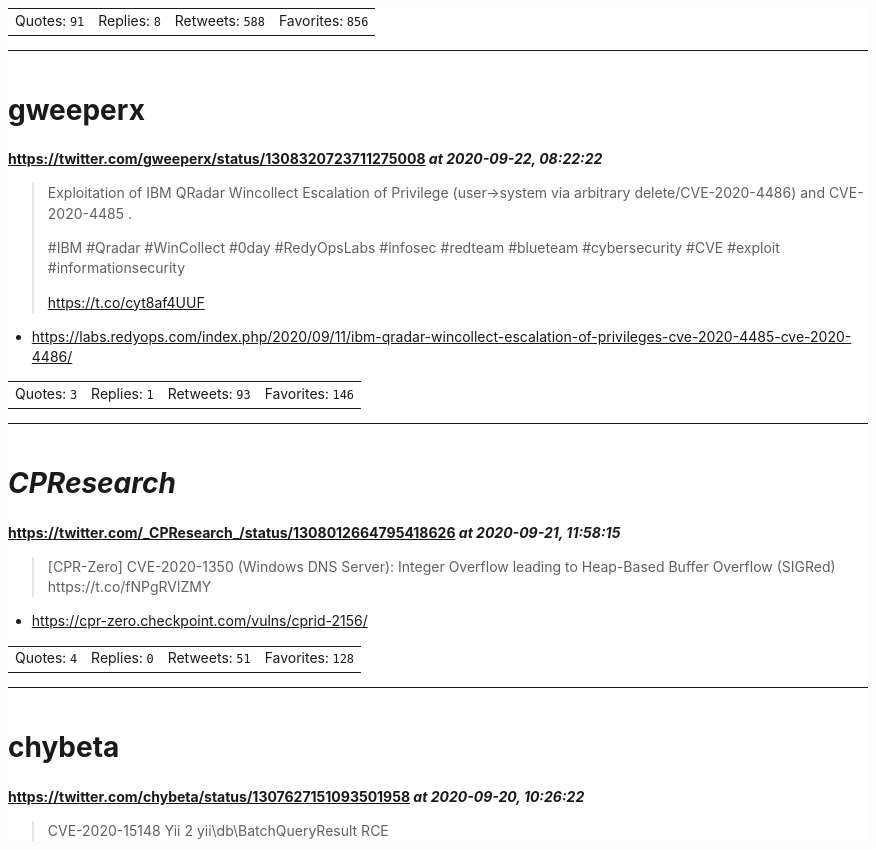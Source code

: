 <table><tr>
<td>Quotes: <code>91</code></td>
<td>Replies: <code>8</code></td>
<td>Retweets: <code>588</code></td>
<td>Favorites: <code>856</code></td>
</tr></table>

---

# gweeperx
**https://twitter.com/gweeperx/status/1308320723711275008 _at 2020-09-22, 08:22:22_**
<blockquote>
Exploitation of IBM QRadar Wincollect Escalation of Privilege (user-&gt;system via arbitrary delete/CVE-2020-4486) and CVE-2020-4485 .

#IBM #Qradar #WinCollect #0day #RedyOpsLabs #infosec #redteam #blueteam #cybersecurity #CVE #exploit #informationsecurity

https://t.co/cyt8af4UUF
</blockquote>

* https://labs.redyops.com/index.php/2020/09/11/ibm-qradar-wincollect-escalation-of-privileges-cve-2020-4485-cve-2020-4486/

<table><tr>
<td>Quotes: <code>3</code></td>
<td>Replies: <code>1</code></td>
<td>Retweets: <code>93</code></td>
<td>Favorites: <code>146</code></td>
</tr></table>

---

# _CPResearch_
**https://twitter.com/_CPResearch_/status/1308012664795418626 _at 2020-09-21, 11:58:15_**
<blockquote>
[CPR-Zero] CVE-2020-1350 (Windows DNS Server): Integer Overflow leading to Heap-Based Buffer Overflow (SIGRed)
https://t.co/fNPgRVlZMY
</blockquote>

* https://cpr-zero.checkpoint.com/vulns/cprid-2156/

<table><tr>
<td>Quotes: <code>4</code></td>
<td>Replies: <code>0</code></td>
<td>Retweets: <code>51</code></td>
<td>Favorites: <code>128</code></td>
</tr></table>

---

# chybeta
**https://twitter.com/chybeta/status/1307627151093501958 _at 2020-09-20, 10:26:22_**
<blockquote>
CVE-2020-15148  Yii 2 yii\db\BatchQueryResult  RCE
